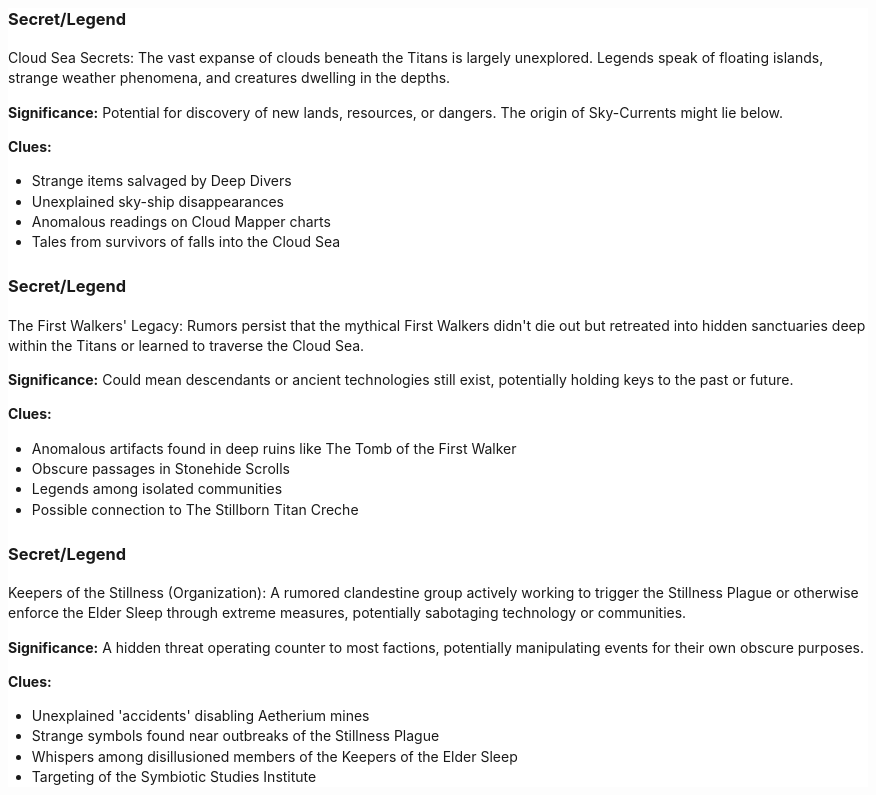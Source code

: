 ### Secret/Legend

Cloud Sea Secrets: The vast expanse of clouds beneath the Titans is largely unexplored. Legends speak of floating islands, strange weather phenomena, and creatures dwelling in the depths.

**Significance:** Potential for discovery of new lands, resources, or dangers. The origin of Sky-Currents might lie below.

**Clues:**
- Strange items salvaged by Deep Divers
- Unexplained sky-ship disappearances
- Anomalous readings on Cloud Mapper charts
- Tales from survivors of falls into the Cloud Sea

### Secret/Legend

The First Walkers' Legacy: Rumors persist that the mythical First Walkers didn't die out but retreated into hidden sanctuaries deep within the Titans or learned to traverse the Cloud Sea.

**Significance:** Could mean descendants or ancient technologies still exist, potentially holding keys to the past or future.

**Clues:**
- Anomalous artifacts found in deep ruins like The Tomb of the First Walker
- Obscure passages in Stonehide Scrolls
- Legends among isolated communities
- Possible connection to The Stillborn Titan Creche

### Secret/Legend

Keepers of the Stillness (Organization): A rumored clandestine group actively working to trigger the Stillness Plague or otherwise enforce the Elder Sleep through extreme measures, potentially sabotaging technology or communities.

**Significance:** A hidden threat operating counter to most factions, potentially manipulating events for their own obscure purposes.

**Clues:**
- Unexplained 'accidents' disabling Aetherium mines
- Strange symbols found near outbreaks of the Stillness Plague
- Whispers among disillusioned members of the Keepers of the Elder Sleep
- Targeting of the Symbiotic Studies Institute